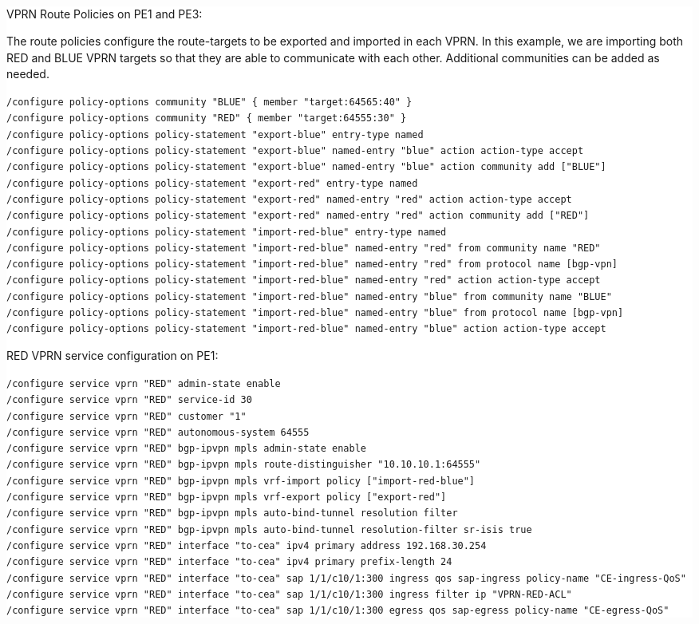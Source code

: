 VPRN Route Policies on PE1 and PE3:

The route policies configure the route-targets to be exported and imported in each VPRN. In this example, we are importing both RED and BLUE VPRN targets so that they are able to communicate with each other. Additional communities can be added as needed.

```
/configure policy-options community "BLUE" { member "target:64565:40" }
/configure policy-options community "RED" { member "target:64555:30" }
/configure policy-options policy-statement "export-blue" entry-type named
/configure policy-options policy-statement "export-blue" named-entry "blue" action action-type accept
/configure policy-options policy-statement "export-blue" named-entry "blue" action community add ["BLUE"]
/configure policy-options policy-statement "export-red" entry-type named
/configure policy-options policy-statement "export-red" named-entry "red" action action-type accept
/configure policy-options policy-statement "export-red" named-entry "red" action community add ["RED"]
/configure policy-options policy-statement "import-red-blue" entry-type named
/configure policy-options policy-statement "import-red-blue" named-entry "red" from community name "RED"
/configure policy-options policy-statement "import-red-blue" named-entry "red" from protocol name [bgp-vpn]
/configure policy-options policy-statement "import-red-blue" named-entry "red" action action-type accept
/configure policy-options policy-statement "import-red-blue" named-entry "blue" from community name "BLUE"
/configure policy-options policy-statement "import-red-blue" named-entry "blue" from protocol name [bgp-vpn]
/configure policy-options policy-statement "import-red-blue" named-entry "blue" action action-type accept
```

RED VPRN service configuration on PE1:

```
/configure service vprn "RED" admin-state enable
/configure service vprn "RED" service-id 30
/configure service vprn "RED" customer "1"
/configure service vprn "RED" autonomous-system 64555
/configure service vprn "RED" bgp-ipvpn mpls admin-state enable
/configure service vprn "RED" bgp-ipvpn mpls route-distinguisher "10.10.10.1:64555"
/configure service vprn "RED" bgp-ipvpn mpls vrf-import policy ["import-red-blue"]
/configure service vprn "RED" bgp-ipvpn mpls vrf-export policy ["export-red"]
/configure service vprn "RED" bgp-ipvpn mpls auto-bind-tunnel resolution filter
/configure service vprn "RED" bgp-ipvpn mpls auto-bind-tunnel resolution-filter sr-isis true
/configure service vprn "RED" interface "to-cea" ipv4 primary address 192.168.30.254
/configure service vprn "RED" interface "to-cea" ipv4 primary prefix-length 24
/configure service vprn "RED" interface "to-cea" sap 1/1/c10/1:300 ingress qos sap-ingress policy-name "CE-ingress-QoS"
/configure service vprn "RED" interface "to-cea" sap 1/1/c10/1:300 ingress filter ip "VPRN-RED-ACL"
/configure service vprn "RED" interface "to-cea" sap 1/1/c10/1:300 egress qos sap-egress policy-name "CE-egress-QoS"
```
